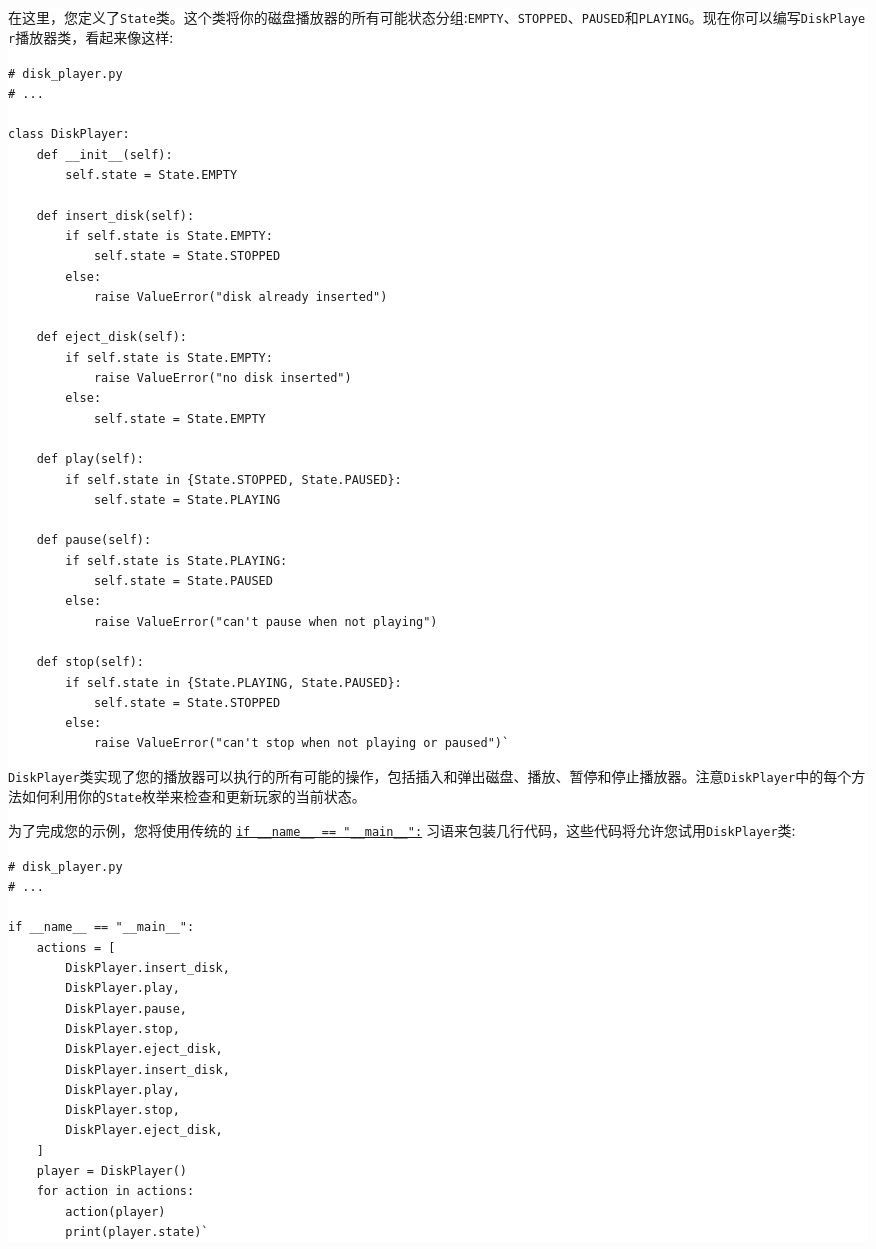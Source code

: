 在这里，您定义了`State`类。这个类将你的磁盘播放器的所有可能状态分组:`EMPTY`、`STOPPED`、`PAUSED`和`PLAYING`。现在你可以编写`DiskPlayer`播放器类，看起来像这样:

```
# disk_player.py
# ...

class DiskPlayer:
    def __init__(self):
        self.state = State.EMPTY

    def insert_disk(self):
        if self.state is State.EMPTY:
            self.state = State.STOPPED
        else:
            raise ValueError("disk already inserted")

    def eject_disk(self):
        if self.state is State.EMPTY:
            raise ValueError("no disk inserted")
        else:
            self.state = State.EMPTY

    def play(self):
        if self.state in {State.STOPPED, State.PAUSED}:
            self.state = State.PLAYING

    def pause(self):
        if self.state is State.PLAYING:
            self.state = State.PAUSED
        else:
            raise ValueError("can't pause when not playing")

    def stop(self):
        if self.state in {State.PLAYING, State.PAUSED}:
            self.state = State.STOPPED
        else:
            raise ValueError("can't stop when not playing or paused")` 
```

`DiskPlayer`类实现了您的播放器可以执行的所有可能的操作，包括插入和弹出磁盘、播放、暂停和停止播放器。注意`DiskPlayer`中的每个方法如何利用你的`State`枚举来检查和更新玩家的当前状态。

为了完成您的示例，您将使用传统的 [`if __name__ == "__main__":`](https://realpython.com/if-name-main-python/) 习语来包装几行代码，这些代码将允许您试用`DiskPlayer`类:

```
# disk_player.py
# ...

if __name__ == "__main__":
    actions = [
        DiskPlayer.insert_disk,
        DiskPlayer.play,
        DiskPlayer.pause,
        DiskPlayer.stop,
        DiskPlayer.eject_disk,
        DiskPlayer.insert_disk,
        DiskPlayer.play,
        DiskPlayer.stop,
        DiskPlayer.eject_disk,
    ]
    player = DiskPlayer()
    for action in actions:
        action(player)
        print(player.state)` 
```